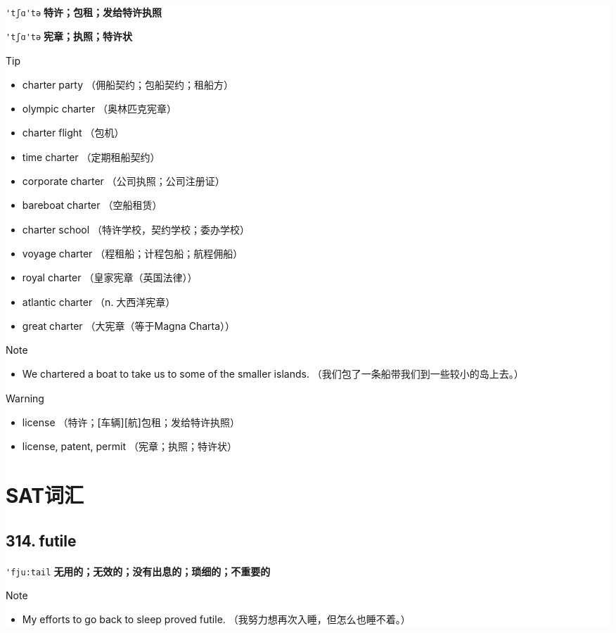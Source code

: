 `'tʃɑ'tə`  **特许；包租；发给特许执照**

`'tʃɑ'tə`  **宪章；执照；特许状**

> [!TIP]
>
> - charter party （佣船契约；包船契约；租船方）
>
> - olympic charter （奥林匹克宪章）
>
> - charter flight （包机）
>
> - time charter （定期租船契约）
>
> - corporate charter （公司执照；公司注册证）
>
> - bareboat charter （空船租赁）
>
> - charter school （特许学校，契约学校；委办学校）
>
> - voyage charter （程租船；计程包船；航程佣船）
>
> - royal charter （皇家宪章（英国法律））
>
> - atlantic charter （n. 大西洋宪章）
>
> - great charter （大宪章（等于Magna Charta））
>

> [!NOTE]
>
> - We chartered a boat to take us to some of the smaller islands. （我们包了一条船带我们到一些较小的岛上去。）
>

> [!WARNING]
>
> - license （特许；[车辆][航]包租；发给特许执照）
>
> - license, patent, permit （宪章；执照；特许状）
>

# SAT词汇

## 314. futile

`'fju:tail`  **无用的；无效的；没有出息的；琐细的；不重要的**

> [!NOTE]
>
> - My efforts to go back to sleep proved futile. （我努力想再次入睡，但怎么也睡不着。）
>
